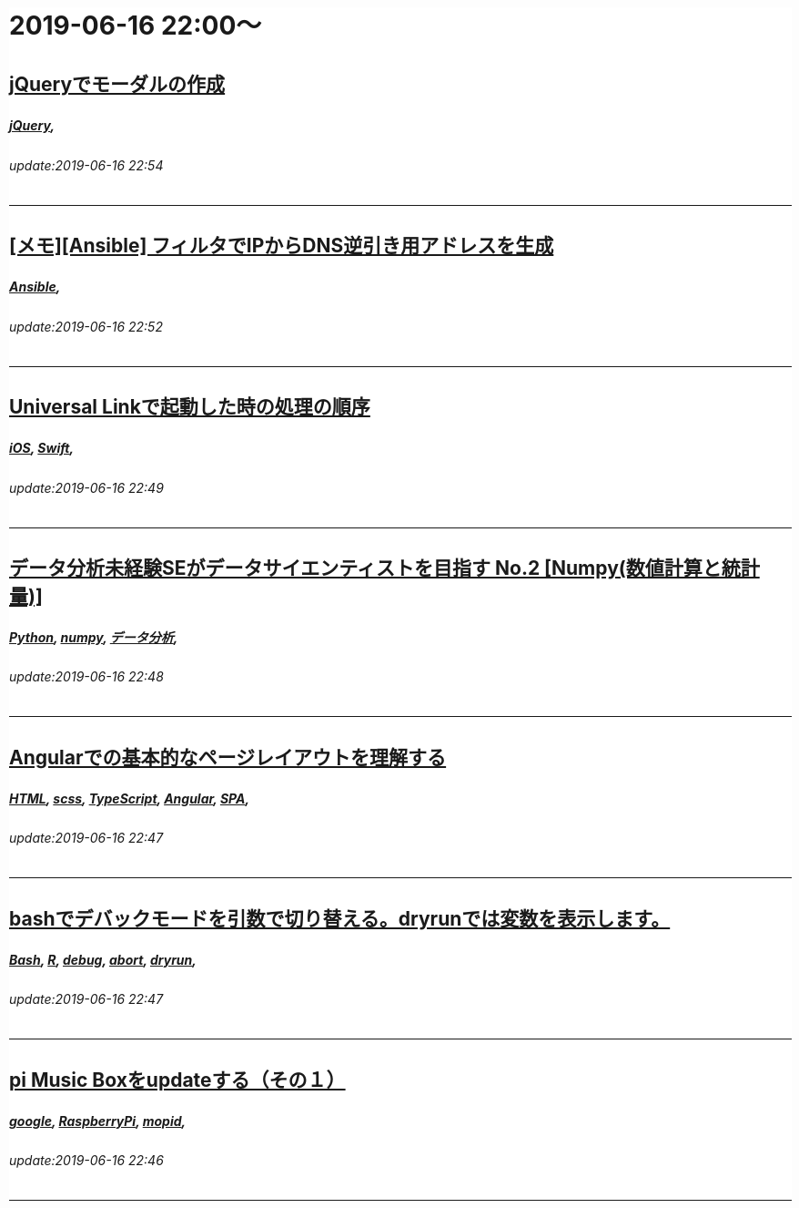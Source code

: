 # 2019-06-16 22:00～
## [jQueryでモーダルの作成](https://qiita.com/motomura156/items/82e9050314d5ea04ce52)
##### [jQuery](https://qiita.com/tags/jQuery), 
###### update:2019-06-16 22:54
---
## [[メモ][Ansible] フィルタでIPからDNS逆引き用アドレスを生成](https://qiita.com/fabiiw05/items/e6b6d04169dbaf491a7e)
##### [Ansible](https://qiita.com/tags/Ansible), 
###### update:2019-06-16 22:52
---
## [Universal Linkで起動した時の処理の順序](https://qiita.com/KenNagami/items/c2d4c2bdb89576b4c052)
##### [iOS](https://qiita.com/tags/iOS), [Swift](https://qiita.com/tags/Swift), 
###### update:2019-06-16 22:49
---
## [データ分析未経験SEがデータサイエンティストを目指す No.2 [Numpy(数値計算と統計量)]](https://qiita.com/toba0248624/items/50f1a2b70c460e9bd664)
##### [Python](https://qiita.com/tags/Python), [numpy](https://qiita.com/tags/numpy), [データ分析](https://qiita.com/tags/データ分析), 
###### update:2019-06-16 22:48
---
## [Angularでの基本的なページレイアウトを理解する](https://qiita.com/KaoruIto76/items/e56d5ece0b713a8b26ce)
##### [HTML](https://qiita.com/tags/HTML), [scss](https://qiita.com/tags/scss), [TypeScript](https://qiita.com/tags/TypeScript), [Angular](https://qiita.com/tags/Angular), [SPA](https://qiita.com/tags/SPA), 
###### update:2019-06-16 22:47
---
## [bashでデバックモードを引数で切り替える。dryrunでは変数を表示します。](https://qiita.com/Woodie/items/1171dd42f84463415af7)
##### [Bash](https://qiita.com/tags/Bash), [R](https://qiita.com/tags/R), [debug](https://qiita.com/tags/debug), [abort](https://qiita.com/tags/abort), [dryrun](https://qiita.com/tags/dryrun), 
###### update:2019-06-16 22:47
---
## [pi Music Boxをupdateする（その１）](https://qiita.com/blueknight611jp/items/3df001cb443f2ee128fe)
##### [google](https://qiita.com/tags/google), [RaspberryPi](https://qiita.com/tags/RaspberryPi), [mopid](https://qiita.com/tags/mopid), 
###### update:2019-06-16 22:46
---